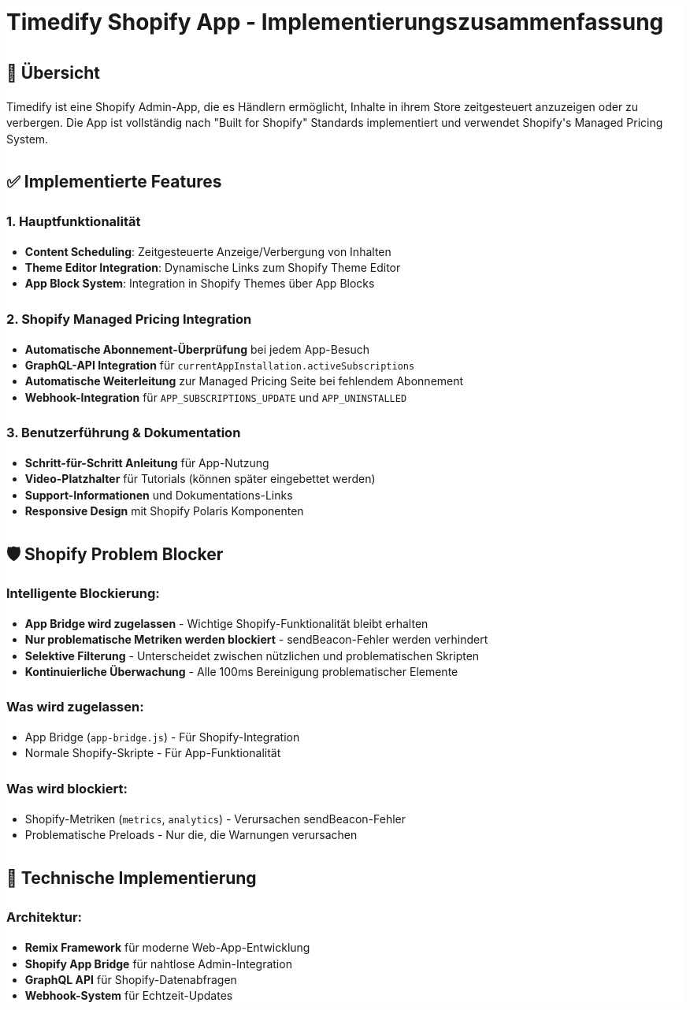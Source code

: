 # Timedify Shopify App - Implementierungszusammenfassung

## 🎯 **Übersicht**

Timedify ist eine Shopify Admin-App, die es Händlern ermöglicht, Inhalte in ihrem Store zeitgesteuert anzuzeigen oder zu verbergen. Die App ist vollständig nach "Built for Shopify" Standards implementiert und verwendet Shopify's Managed Pricing System.

## ✅ **Implementierte Features**

### **1. Hauptfunktionalität**
- **Content Scheduling**: Zeitgesteuerte Anzeige/Verbergung von Inhalten
- **Theme Editor Integration**: Dynamische Links zum Shopify Theme Editor
- **App Block System**: Integration in Shopify Themes über App Blocks

### **2. Shopify Managed Pricing Integration**
- **Automatische Abonnement-Überprüfung** bei jedem App-Besuch
- **GraphQL-API Integration** für `currentAppInstallation.activeSubscriptions`
- **Automatische Weiterleitung** zur Managed Pricing Seite bei fehlendem Abonnement
- **Webhook-Integration** für `APP_SUBSCRIPTIONS_UPDATE` und `APP_UNINSTALLED`

### **3. Benutzerführung & Dokumentation**
- **Schritt-für-Schritt Anleitung** für App-Nutzung
- **Video-Platzhalter** für Tutorials (können später eingebettet werden)
- **Support-Informationen** und Dokumentations-Links
- **Responsive Design** mit Shopify Polaris Komponenten

## 🛡️ **Shopify Problem Blocker**

### **Intelligente Blockierung:**
- **App Bridge wird zugelassen** - Wichtige Shopify-Funktionalität bleibt erhalten
- **Nur problematische Metriken werden blockiert** - sendBeacon-Fehler werden verhindert
- **Selektive Filterung** - Unterscheidet zwischen nützlichen und problematischen Skripten
- **Kontinuierliche Überwachung** - Alle 100ms Bereinigung problematischer Elemente

### **Was wird zugelassen:**
- App Bridge (`app-bridge.js`) - Für Shopify-Integration
- Normale Shopify-Skripte - Für App-Funktionalität

### **Was wird blockiert:**
- Shopify-Metriken (`metrics`, `analytics`) - Verursachen sendBeacon-Fehler
- Problematische Preloads - Nur die, die Warnungen verursachen

## 🔧 **Technische Implementierung**

### **Architektur:**
- **Remix Framework** für moderne Web-App-Entwicklung
- **Shopify App Bridge** für nahtlose Admin-Integration
- **GraphQL API** für Shopify-Datenabfragen
- **Webhook-System** für Echtzeit-Updates
